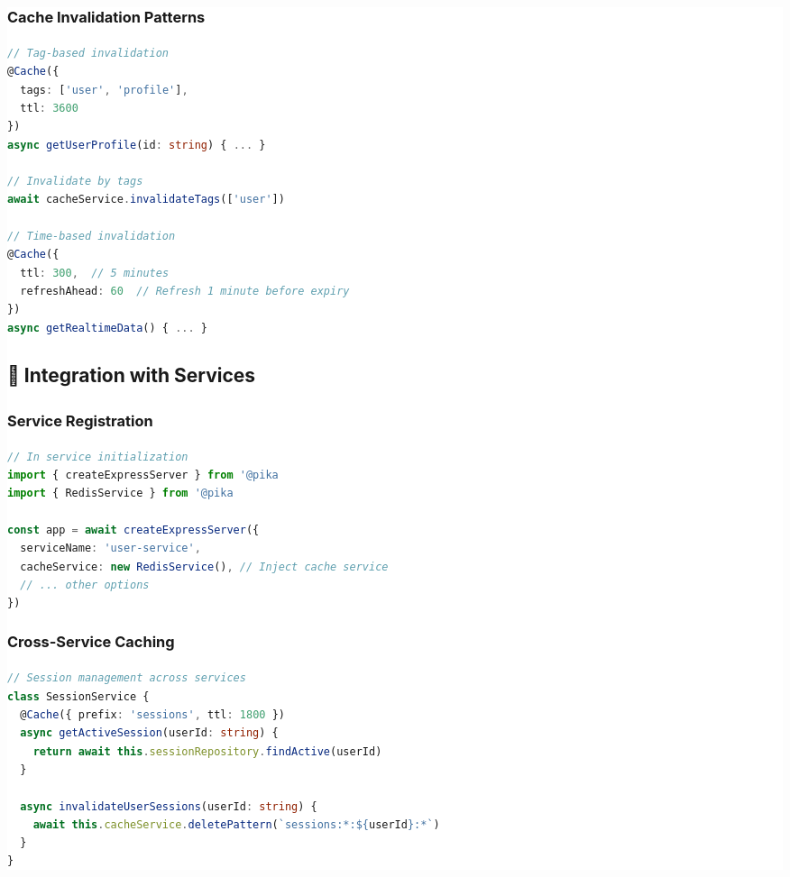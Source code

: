 ### Cache Invalidation Patterns

```typescript
// Tag-based invalidation
@Cache({
  tags: ['user', 'profile'],
  ttl: 3600
})
async getUserProfile(id: string) { ... }

// Invalidate by tags
await cacheService.invalidateTags(['user'])

// Time-based invalidation
@Cache({
  ttl: 300,  // 5 minutes
  refreshAhead: 60  // Refresh 1 minute before expiry
})
async getRealtimeData() { ... }
```

## 🔄 Integration with Services

### Service Registration

```typescript
// In service initialization
import { createExpressServer } from '@pika
import { RedisService } from '@pika

const app = await createExpressServer({
  serviceName: 'user-service',
  cacheService: new RedisService(), // Inject cache service
  // ... other options
})
```

### Cross-Service Caching

```typescript
// Session management across services
class SessionService {
  @Cache({ prefix: 'sessions', ttl: 1800 })
  async getActiveSession(userId: string) {
    return await this.sessionRepository.findActive(userId)
  }

  async invalidateUserSessions(userId: string) {
    await this.cacheService.deletePattern(`sessions:*:${userId}:*`)
  }
}
```
